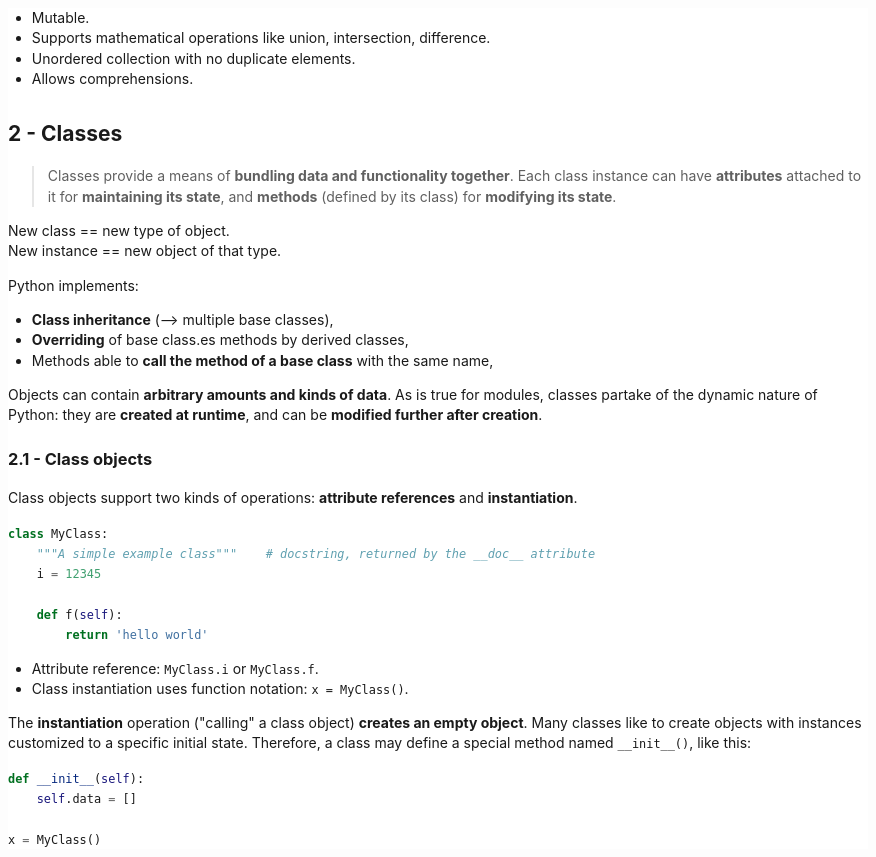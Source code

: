 - Mutable.
- Supports mathematical operations like union, intersection, difference.
- Unordered collection with no duplicate elements.
- Allows comprehensions.

</td>
</tr>

</tbody>
</table>


## 2 - Classes

> Classes provide a means of **bundling data and functionality together**. Each class instance can have **attributes** attached to it for **maintaining its state**, and **methods** (defined by its class) for **modifying its state**.

New class == new type of object.<br/>
New instance == new object of that type.


Python implements:
- **Class inheritance** (--> multiple base classes), 
- **Overriding** of base class.es methods by derived classes,
- Methods able to **call the method of a base class** with the same name,

Objects can contain **arbitrary amounts and kinds of data**. As is true for modules, classes partake of the dynamic nature of Python: they are **created at runtime**, and can be **modified further after creation**.

### 2.1 - Class objects

Class objects support two kinds of operations: **attribute references** and **instantiation**.

```python
class MyClass:
    """A simple example class"""	# docstring, returned by the __doc__ attribute
    i = 12345

    def f(self):
        return 'hello world'
```

- Attribute reference: `MyClass.i` or `MyClass.f`.
- Class instantiation uses function notation: `x = MyClass()`. 

The **instantiation** operation ("calling" a class object) **creates an empty object**. Many classes like to create objects with instances customized to a specific initial state.  Therefore, a class may define a special method named `__init__()`, like this:

```python
def __init__(self):
    self.data = []

x = MyClass()
```
